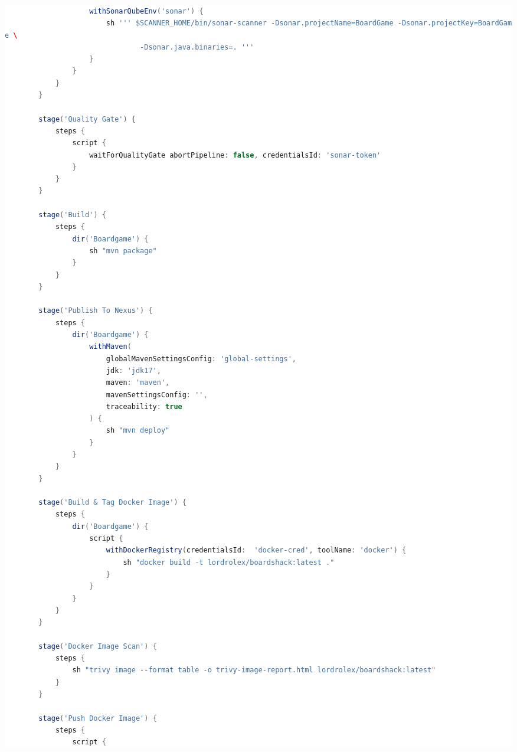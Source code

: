 ```groovy
                    withSonarQubeEnv('sonar') {
                        sh ''' $SCANNER_HOME/bin/sonar-scanner -Dsonar.projectName=BoardGame -Dsonar.projectKey=BoardGame \
                                -Dsonar.java.binaries=. '''
                    }
                }
            }
        }

        stage('Quality Gate') {
            steps {
                script {
                    waitForQualityGate abortPipeline: false, credentialsId: 'sonar-token'
                }
            }
        }
        
        stage('Build') {
            steps {
                dir('Boardgame') {
                    sh "mvn package"
                }
            }
        }
        
        stage('Publish To Nexus') {
            steps {
                dir('Boardgame') {
                    withMaven(
                        globalMavenSettingsConfig: 'global-settings',
                        jdk: 'jdk17',
                        maven: 'maven',
                        mavenSettingsConfig: '',
                        traceability: true
                    ) {
                        sh "mvn deploy"
                    }
                }
            }
        }
        
        stage('Build & Tag Docker Image') {
            steps {
                dir('Boardgame') {
                    script {
                        withDockerRegistry(credentialsId:  'docker-cred', toolName: 'docker') {
                            sh "docker build -t lordrolex/boardshack:latest ."
                        }
                    }
                }
            }
        }
        
        stage('Docker Image Scan') {
            steps {
                sh "trivy image --format table -o trivy-image-report.html lordrolex/boardshack:latest"
            }
        }
        
        stage('Push Docker Image') {
            steps {
                script {
```